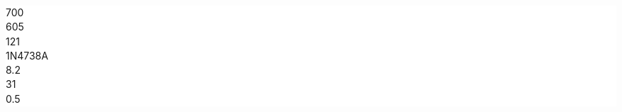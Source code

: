 </div>
</div>
</td>
<td>
<div class="layoutArea">
<div class="column">
700

</div>
</div>
</td>
<td>
<div class="layoutArea">
<div class="column">
605

</div>
</div>
</td>
<td>
<div class="layoutArea">
<div class="column">
121

</div>
</div>
</td>
</tr>
<tr>
<td>
<div class="layoutArea">
<div class="column">
1N4738A

</div>
</div>
</td>
<td>
<div class="layoutArea">
<div class="column">
8.2

</div>
</div>
</td>
<td>
<div class="layoutArea">
<div class="column">
31

</div>
</div>
</td>
<td>
<div class="layoutArea">
<div class="column">
0.5
